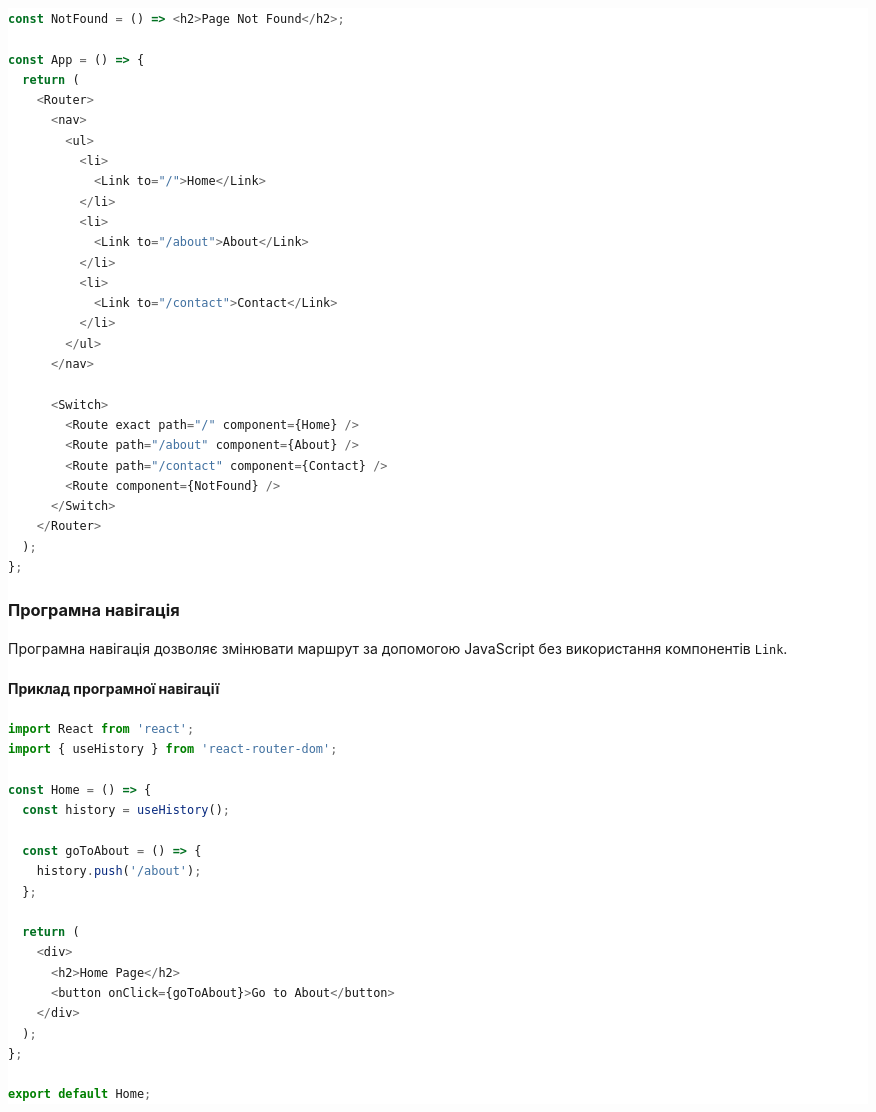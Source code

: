 ```javascript
const NotFound = () => <h2>Page Not Found</h2>;

const App = () => {
  return (
    <Router>
      <nav>
        <ul>
          <li>
            <Link to="/">Home</Link>
          </li>
          <li>
            <Link to="/about">About</Link>
          </li>
          <li>
            <Link to="/contact">Contact</Link>
          </li>
        </ul>
      </nav>

      <Switch>
        <Route exact path="/" component={Home} />
        <Route path="/about" component={About} />
        <Route path="/contact" component={Contact} />
        <Route component={NotFound} />
      </Switch>
    </Router>
  );
};
```

### Програмна навігація

Програмна навігація дозволяє змінювати маршрут за допомогою JavaScript без використання компонентів `Link`.

#### Приклад програмної навігації

```javascript
import React from 'react';
import { useHistory } from 'react-router-dom';

const Home = () => {
  const history = useHistory();

  const goToAbout = () => {
    history.push('/about');
  };

  return (
    <div>
      <h2>Home Page</h2>
      <button onClick={goToAbout}>Go to About</button>
    </div>
  );
};

export default Home;
```
